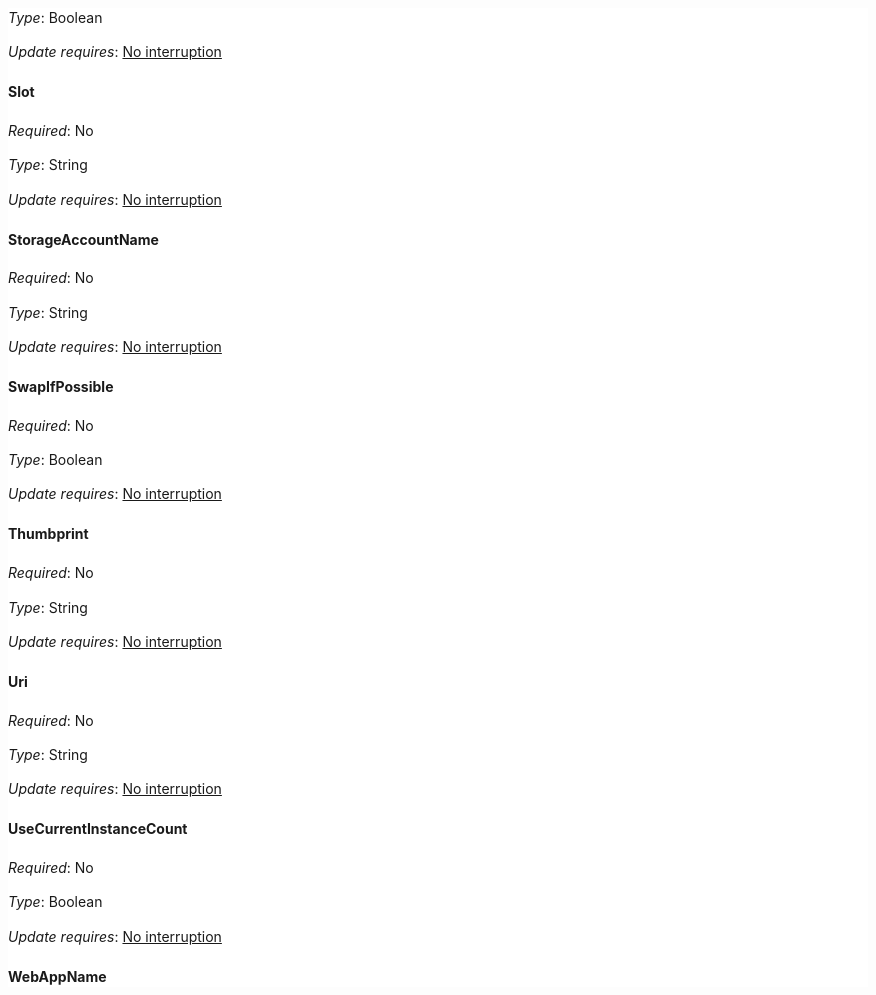_Type_: Boolean

_Update requires_: [No interruption](https://docs.aws.amazon.com/AWSCloudFormation/latest/UserGuide/using-cfn-updating-stacks-update-behaviors.html#update-no-interrupt)

#### Slot

_Required_: No

_Type_: String

_Update requires_: [No interruption](https://docs.aws.amazon.com/AWSCloudFormation/latest/UserGuide/using-cfn-updating-stacks-update-behaviors.html#update-no-interrupt)

#### StorageAccountName

_Required_: No

_Type_: String

_Update requires_: [No interruption](https://docs.aws.amazon.com/AWSCloudFormation/latest/UserGuide/using-cfn-updating-stacks-update-behaviors.html#update-no-interrupt)

#### SwapIfPossible

_Required_: No

_Type_: Boolean

_Update requires_: [No interruption](https://docs.aws.amazon.com/AWSCloudFormation/latest/UserGuide/using-cfn-updating-stacks-update-behaviors.html#update-no-interrupt)

#### Thumbprint

_Required_: No

_Type_: String

_Update requires_: [No interruption](https://docs.aws.amazon.com/AWSCloudFormation/latest/UserGuide/using-cfn-updating-stacks-update-behaviors.html#update-no-interrupt)

#### Uri

_Required_: No

_Type_: String

_Update requires_: [No interruption](https://docs.aws.amazon.com/AWSCloudFormation/latest/UserGuide/using-cfn-updating-stacks-update-behaviors.html#update-no-interrupt)

#### UseCurrentInstanceCount

_Required_: No

_Type_: Boolean

_Update requires_: [No interruption](https://docs.aws.amazon.com/AWSCloudFormation/latest/UserGuide/using-cfn-updating-stacks-update-behaviors.html#update-no-interrupt)

#### WebAppName
